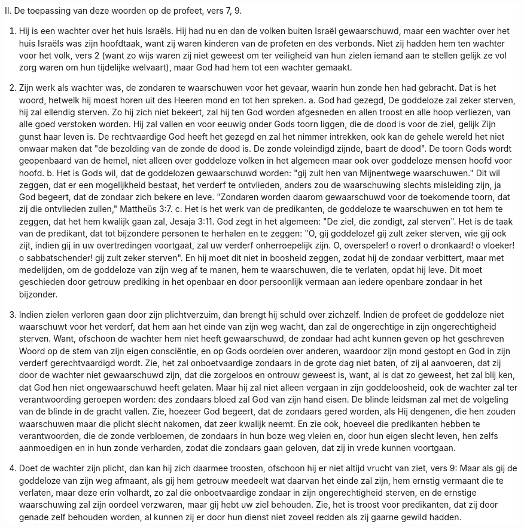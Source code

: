 II. De toepassing van deze woorden op de profeet, vers 7, 9.
1. Hij is een wachter over het huis Israëls. Hij had nu en dan de volken buiten Israël gewaarschuwd, maar een wachter over het huis Israëls was zijn hoofdtaak, want zij waren kinderen van de profeten en des verbonds. Niet zij hadden hem ten wachter voor het volk, vers 2 (want zo wijs waren zij niet geweest om ter veiligheid van hun zielen iemand aan te stellen gelijk ze vol zorg waren om hun tijdelijke welvaart), maar God had hem tot een wachter gemaakt.

2. Zijn werk als wachter was, de zondaren te waarschuwen voor het gevaar, waarin hun zonde hen had gebracht. Dat is het woord, hetwelk hij moest horen uit des Heeren mond en tot hen spreken.
a. God had gezegd, De goddeloze zal zeker sterven, hij zal ellendig sterven. Zo hij zich niet bekeert, zal hij ten God worden afgesneden en allen troost en alle hoop verliezen, van alle goed verstoken worden. Hij zal vallen en voor eeuwig onder Gods toorn liggen, die de dood is voor de ziel, gelijk Zijn gunst haar leven is. De rechtvaardige God heeft het gezegd en zal het nimmer intrekken, ook kan de gehele wereld het niet onwaar maken dat "de bezolding van de zonde de dood is. De zonde voleindigd zijnde, baart de dood". De toorn Gods wordt geopenbaard van de hemel, niet alleen over goddeloze volken in het algemeen maar ook over goddeloze mensen hoofd voor hoofd.
b. Het is Gods wil, dat de goddelozen gewaarschuwd worden: "gij zult hen van Mijnentwege waarschuwen." Dit wil zeggen, dat er een mogelijkheid bestaat, het verderf te ontvlieden, anders zou de waarschuwing slechts misleiding zijn, ja God begeert, dat de zondaar zich bekere en leve. "Zondaren worden daarom gewaarschuwd voor de toekomende toorn, dat zij die ontvlieden zullen," Mattheüs 3:7.
c. Het is het werk van de predikanten, de goddeloze te waarschuwen en tot hem te zeggen, dat het hem kwalijk gaan zal, Jesaja 3:11. God zegt in het algemeen: "De ziel, die zondigt, zal sterven". Het is de taak van de predikant, dat tot bijzondere personen te herhalen en te zeggen: "O, gij goddeloze! gij zult zeker sterven, wie gij ook zijt, indien gij in uw overtredingen voortgaat, zal uw verderf onherroepelijk zijn. O, overspeler! o rover! o dronkaard! o vloeker! o sabbatschender! gij zult zeker sterven". En hij moet dit niet in boosheid zeggen, zodat hij de zondaar verbittert, maar met medelijden, om de goddeloze van zijn weg af te manen, hem te waarschuwen, die te verlaten, opdat hij leve. Dit moet geschieden door getrouw prediking in het openbaar en door persoonlijk vermaan aan iedere openbare zondaar in het bijzonder.

3. Indien zielen verloren gaan door zijn plichtverzuim, dan brengt hij schuld over zichzelf. Indien de profeet de goddeloze niet waarschuwt voor het verderf, dat hem aan het einde van zijn weg wacht, dan zal de ongerechtige in zijn ongerechtigheid sterven. Want, ofschoon de wachter hem niet heeft gewaarschuwd, de zondaar had acht kunnen geven op het geschreven Woord op de stem van zijn eigen consciëntie, en op Gods oordelen over anderen, waardoor zijn mond gestopt en God in zijn verderf gerechtvaardigd wordt. Zie, het zal onboetvaardige zondaars in de grote dag niet baten, of zij al aanvoeren, dat zij door de wachter niet gewaarschuwd zijn, dat die zorgeloos en ontrouw geweest is, want, al is dat zo geweest, het zal blij ken, dat God hen niet ongewaarschuwd heeft gelaten. Maar hij zal niet alleen vergaan in zijn goddeloosheid, ook de wachter zal ter verantwoording geroepen worden: des zondaars bloed zal God van zijn hand eisen. De blinde leidsman zal met de volgeling van de blinde in de gracht vallen. Zie, hoezeer God begeert, dat de zondaars gered worden, als Hij dengenen, die hen zouden waarschuwen maar die plicht slecht nakomen, dat zeer kwalijk neemt. En zie ook, hoeveel die predikanten hebben te verantwoorden, die de zonde verbloemen, de zondaars in hun boze weg vleien en, door hun eigen slecht leven, hen zelfs aanmoedigen en in hun zonde verharden, zodat die zondaars gaan geloven, dat zij in vrede kunnen voortgaan.

4. Doet de wachter zijn plicht, dan kan hij zich daarmee troosten, ofschoon hij er niet altijd vrucht van ziet, vers 9: Maar als gij de goddeloze van zijn weg afmaant, als gij hem getrouw meedeelt wat daarvan het einde zal zijn, hem ernstig vermaant die te verlaten, maar deze erin volhardt, zo zal die onboetvaardige zondaar in zijn ongerechtigheid sterven, en de ernstige waarschuwing zal zijn oordeel verzwaren, maar gij hebt uw ziel behouden. Zie, het is troost voor predikanten, dat zij door genade zelf behouden worden, al kunnen zij er door hun dienst niet zoveel redden als zij gaarne gewild hadden.
